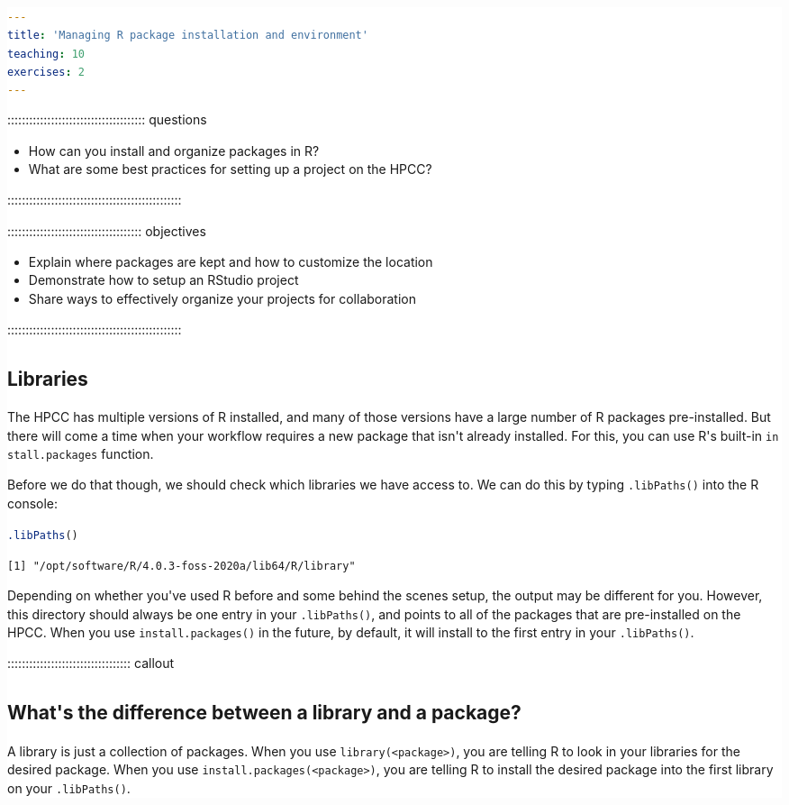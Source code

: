 ```yaml
---
title: 'Managing R package installation and environment'
teaching: 10
exercises: 2
---
```


:::::::::::::::::::::::::::::::::::::: questions 

- How can you install and organize packages in R?
- What are some best practices for setting up a project on the HPCC?

::::::::::::::::::::::::::::::::::::::::::::::::

::::::::::::::::::::::::::::::::::::: objectives

- Explain where packages are kept and how to customize the location
- Demonstrate how to setup an RStudio project
- Share ways to effectively organize your projects for collaboration

::::::::::::::::::::::::::::::::::::::::::::::::

## Libraries

The HPCC has multiple versions of R installed, and many of those versions have a large number of R packages pre-installed.
But there will come a time when your workflow requires a new package that isn't already installed. For this, you can use R's built-in `install.packages` function.

Before we do that though, we should check which libraries we have access to.
We can do this by typing `.libPaths()` into the R console:

```r
.libPaths()
```
```output
[1] "/opt/software/R/4.0.3-foss-2020a/lib64/R/library"
```

Depending on whether you've used R before and some behind the scenes setup, the output may be different for you.
However, this directory should always be one entry in your `.libPaths()`, and points to all of the packages that are pre-installed on the HPCC.
When you use `install.packages()` in the future, by default, it will install to the first entry in your `.libPaths()`.

:::::::::::::::::::::::::::::::::: callout

## What's the difference between a library and a package?

A library is just a collection of packages.
When you use `library(<package>)`, you are telling R to look in your libraries for the desired package.
When you use `install.packages(<package>)`, you are telling R to install the desired package into the first library on your `.libPaths()`.
